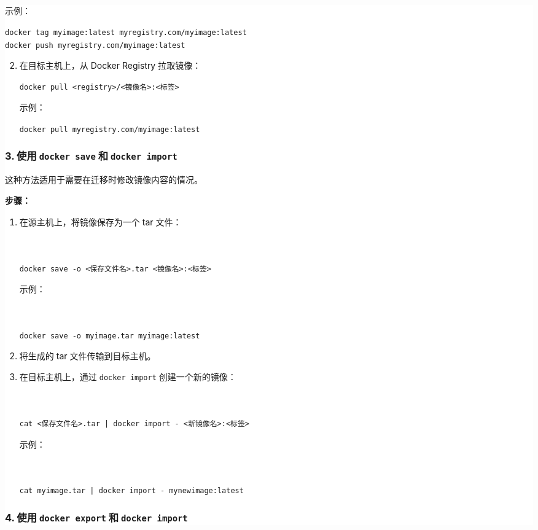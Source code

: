    示例：

   ```
   docker tag myimage:latest myregistry.com/myimage:latest
   docker push myregistry.com/myimage:latest
   ```

2. 在目标主机上，从 Docker Registry 拉取镜像：

   ```
   docker pull <registry>/<镜像名>:<标签>
   ```

   示例：

   ```
   docker pull myregistry.com/myimage:latest
   ```

### 3. 使用 `docker save` 和 `docker import`

这种方法适用于需要在迁移时修改镜像内容的情况。

**步骤：**

1. 在源主机上，将镜像保存为一个 tar 文件：

   ```
   
   
   docker save -o <保存文件名>.tar <镜像名>:<标签>
   ```

   示例：

   ```
   
   
   docker save -o myimage.tar myimage:latest
   ```

2. 将生成的 tar 文件传输到目标主机。

3. 在目标主机上，通过 `docker import` 创建一个新的镜像：

   ```
   
   
   cat <保存文件名>.tar | docker import - <新镜像名>:<标签>
   ```

   示例：

   ```
   
   
   cat myimage.tar | docker import - mynewimage:latest
   ```

### 4. 使用 `docker export` 和 `docker import`
